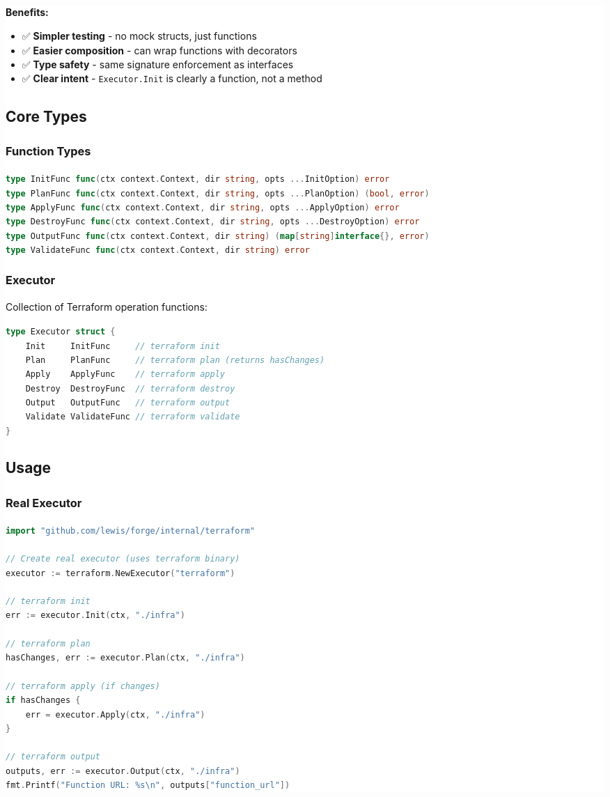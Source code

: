 **Benefits:**
- ✅ **Simpler testing** - no mock structs, just functions
- ✅ **Easier composition** - can wrap functions with decorators
- ✅ **Type safety** - same signature enforcement as interfaces
- ✅ **Clear intent** - `Executor.Init` is clearly a function, not a method

## Core Types

### Function Types

```go
type InitFunc func(ctx context.Context, dir string, opts ...InitOption) error
type PlanFunc func(ctx context.Context, dir string, opts ...PlanOption) (bool, error)
type ApplyFunc func(ctx context.Context, dir string, opts ...ApplyOption) error
type DestroyFunc func(ctx context.Context, dir string, opts ...DestroyOption) error
type OutputFunc func(ctx context.Context, dir string) (map[string]interface{}, error)
type ValidateFunc func(ctx context.Context, dir string) error
```

### Executor

Collection of Terraform operation functions:

```go
type Executor struct {
    Init     InitFunc     // terraform init
    Plan     PlanFunc     // terraform plan (returns hasChanges)
    Apply    ApplyFunc    // terraform apply
    Destroy  DestroyFunc  // terraform destroy
    Output   OutputFunc   // terraform output
    Validate ValidateFunc // terraform validate
}
```

## Usage

### Real Executor

```go
import "github.com/lewis/forge/internal/terraform"

// Create real executor (uses terraform binary)
executor := terraform.NewExecutor("terraform")

// terraform init
err := executor.Init(ctx, "./infra")

// terraform plan
hasChanges, err := executor.Plan(ctx, "./infra")

// terraform apply (if changes)
if hasChanges {
    err = executor.Apply(ctx, "./infra")
}

// terraform output
outputs, err := executor.Output(ctx, "./infra")
fmt.Printf("Function URL: %s\n", outputs["function_url"])
```
